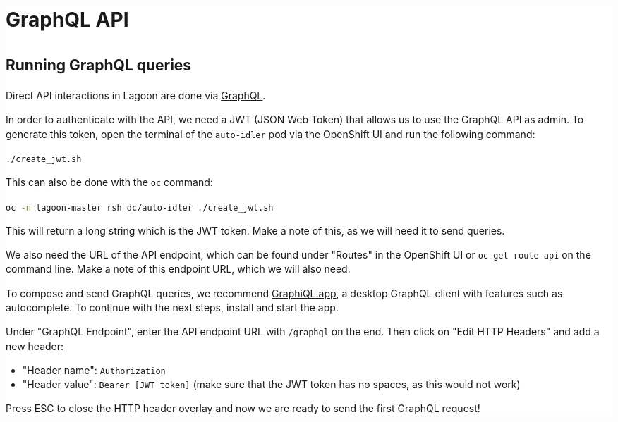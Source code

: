 # GraphQL API

## Running GraphQL queries

Direct API interactions in Lagoon are done via [GraphQL](graphql-queries.md).

In order to authenticate with the API, we need a JWT \(JSON Web Token\) that allows us to use the GraphQL API as admin. To generate this token, open the terminal of the `auto-idler` pod via the OpenShift UI and run the following command:

```bash
./create_jwt.sh
```

This can also be done with the `oc` command:

```bash
oc -n lagoon-master rsh dc/auto-idler ./create_jwt.sh
```

This will return a long string which is the JWT token. Make a note of this, as we will need it to send queries.

We also need the URL of the API endpoint, which can be found under "Routes" in the OpenShift UI or `oc get route api` on the command line. Make a note of this endpoint URL, which we will also need.

To compose and send GraphQL queries, we recommend [GraphiQL.app](https://github.com/skevy/graphiql-app), a desktop GraphQL client with features such as autocomplete. To continue with the next steps, install and start the app.

Under "GraphQL Endpoint", enter the API endpoint URL with `/graphql` on the end. Then click on "Edit HTTP Headers" and add a new header:

* "Header name": `Authorization`
* "Header value": `Bearer [JWT token]` \(make sure that the JWT token has no spaces, as this would not work\)

Press ESC to close the HTTP header overlay and now we are ready to send the first GraphQL request!
